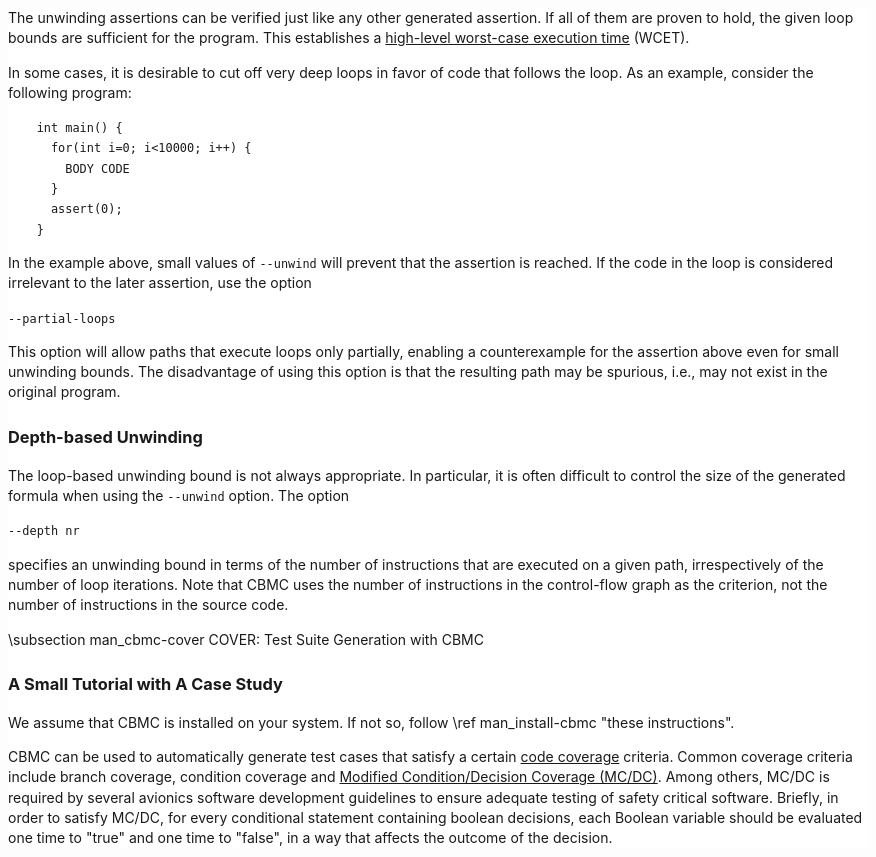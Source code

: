 The unwinding assertions can be verified just like any other generated
assertion. If all of them are proven to hold, the given loop bounds are
sufficient for the program. This establishes a [high-level worst-case
execution time](http://en.wikipedia.org/wiki/Worst-case_execution_time)
(WCET).

In some cases, it is desirable to cut off very deep loops in favor of
code that follows the loop. As an example, consider the following
program:

```
    int main() {
      for(int i=0; i<10000; i++) {
        BODY CODE
      }
      assert(0);
    }
```

In the example above, small values of `--unwind` will prevent that the
assertion is reached. If the code in the loop is considered irrelevant
to the later assertion, use the option

    --partial-loops

This option will allow paths that execute loops only partially, enabling
a counterexample for the assertion above even for small unwinding
bounds. The disadvantage of using this option is that the resulting path
may be spurious, i.e., may not exist in the original program.

### Depth-based Unwinding

The loop-based unwinding bound is not always appropriate. In particular,
it is often difficult to control the size of the generated formula when
using the `--unwind` option. The option

    --depth nr

specifies an unwinding bound in terms of the number of instructions that
are executed on a given path, irrespectively of the number of loop
iterations. Note that CBMC uses the number of instructions in the
control-flow graph as the criterion, not the number of instructions in
the source code.

\subsection man_cbmc-cover COVER: Test Suite Generation with CBMC


### A Small Tutorial with A Case Study

We assume that CBMC is installed on your system. If not so, follow
\ref man_install-cbmc "these instructions".

CBMC can be used to automatically generate test cases that satisfy a
certain [code coverage](https://en.wikipedia.org/wiki/Code_coverage)
criteria. Common coverage criteria include branch coverage, condition
coverage and [Modified Condition/Decision Coverage
(MC/DC)](https://en.wikipedia.org/wiki/Modified_condition/decision_coverage).
Among others, MC/DC is required by several avionics software development
guidelines to ensure adequate testing of safety critical software.
Briefly, in order to satisfy MC/DC, for every conditional statement
containing boolean decisions, each Boolean variable should be evaluated
one time to "true" and one time to "false", in a way that affects the
outcome of the decision.
